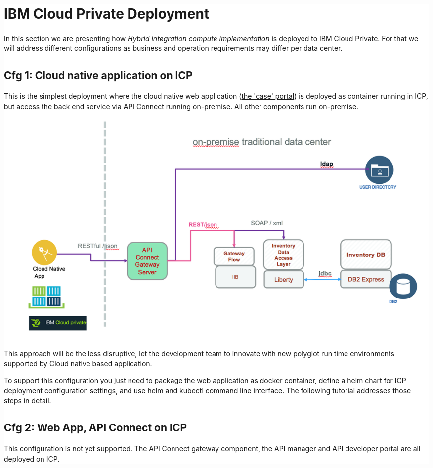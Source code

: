 # IBM Cloud Private Deployment
In this section we are presenting how *Hybrid integration compute implementation* is deployed to IBM Cloud Private. For that we will address different configurations as business and operation requirements may differ per data center.

## Cfg 1: Cloud native application on ICP
This is the simplest deployment where the cloud native web application ([the 'case' portal]()) is deployed as container running in ICP, but access the back end service via API Connect running on-premise. All other components run on-premise.

![WebApp](./bc-icp-cfg1.png)

This approach will be the less disruptive, let the development team to innovate with new polyglot run time environments supported by Cloud native based application.

To support this configuration you just need to package the web application as docker container, define a helm chart for ICP deployment configuration settings, and use helm and kubectl command line interface. The [following tutorial](https://github.com/ibm-cloud-architecture/refarch-caseinc-app/blob/master/docs/run-icp.md) addresses those steps in detail.

## Cfg 2: Web App, API Connect on ICP
This configuration is not yet supported. The API Connect gateway component, the API manager and API developer portal are all deployed on ICP.
